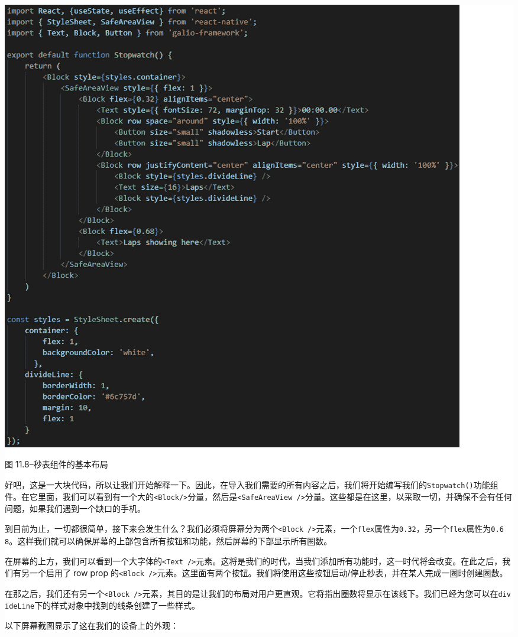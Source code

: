 ![Figure 11.8 – Basic layout of our Stopwatch component ](img/Figure_11.8_B17074.jpg)

图 11.8–秒表组件的基本布局

好吧，这是一大块代码，所以让我们开始解释一下。因此，在导入我们需要的所有内容之后，我们将开始编写我们的`Stopwatch()`功能组件。在它里面，我们可以看到有一个大的`<Block/>`分量，然后是`<SafeAreaView />`分量。这些都是在这里，以采取一切，并确保不会有任何问题，如果我们遇到一个缺口的手机。

到目前为止，一切都很简单，接下来会发生什么？我们必须将屏幕分为两个`<Block />`元素，一个`flex`属性为`0.32`，另一个`flex`属性为`0.68`。这样我们就可以确保屏幕的上部包含所有按钮和功能，然后屏幕的下部显示所有圈数。

在屏幕的上方，我们可以看到一个大字体的`<Text />`元素。这将是我们的时代，当我们添加所有功能时，这一时代将会改变。在此之后，我们有另一个启用了 row prop 的`<Block />`元素。这里面有两个按钮。我们将使用这些按钮启动/停止秒表，并在某人完成一圈时创建圈数。

在那之后，我们还有另一个`<Block />`元素，其目的是让我们的布局对用户更直观。它将指出圈数将显示在该线下。我们已经为您可以在`divideLine`下的样式对象中找到的线条创建了一些样式。

以下屏幕截图显示了这在我们的设备上的外观：
